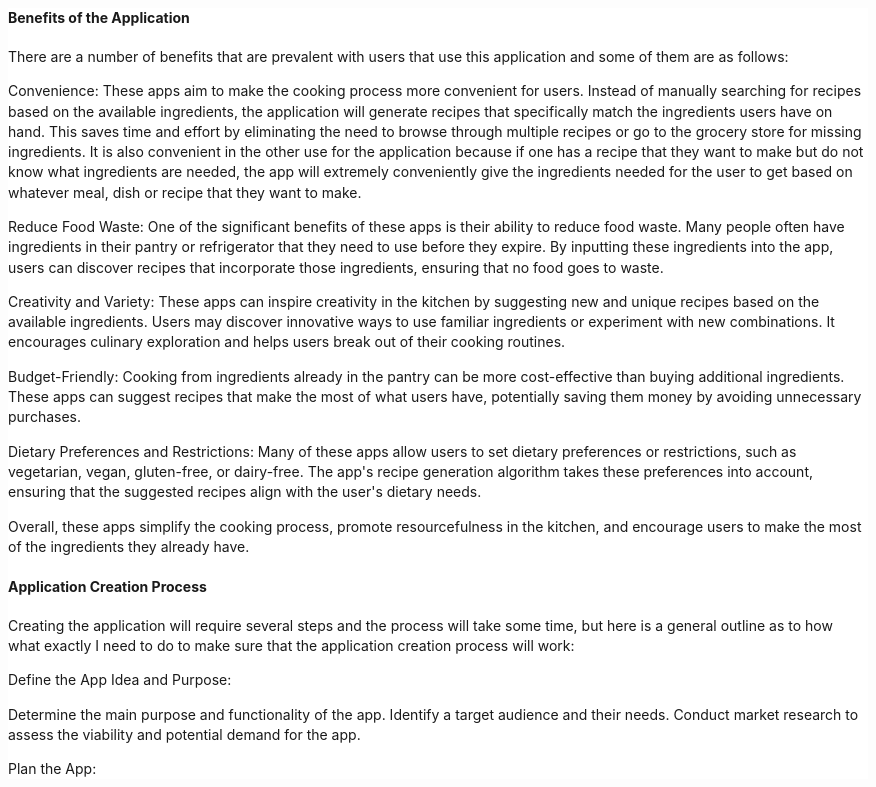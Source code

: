#### Benefits of the Application    

[Comment_5]: <> (begin your text here)

There are a number of benefits that are prevalent with users that use this application and some of them are as follows: 

Convenience: These apps aim to make the cooking process more convenient for users. Instead of manually searching for recipes based on the available ingredients, the application will generate recipes that specifically match the 
ingredients users have on hand. This saves time and effort by eliminating the need to browse through multiple recipes or go to the grocery store for missing ingredients. It is also convenient in the other use for the application 
because if one has a recipe that they want to make but do not know what ingredients are needed, the app will extremely conveniently give the ingredients needed for the user to get based on whatever meal, dish or recipe that they
want to make. 

Reduce Food Waste: One of the significant benefits of these apps is their ability to reduce food waste. Many people often have ingredients in their pantry or refrigerator that they need to use before they expire. By 
inputting these ingredients into the app, users can discover recipes that incorporate those ingredients, ensuring that no food goes to waste.

Creativity and Variety: These apps can inspire creativity in the kitchen by suggesting new and unique recipes based on the available ingredients. Users may discover innovative ways to use familiar ingredients or experiment 
with new combinations. It encourages culinary exploration and helps users break out of their cooking routines.

Budget-Friendly: Cooking from ingredients already in the pantry can be more cost-effective than buying additional ingredients. These apps can suggest recipes that make the most of what users have, potentially saving them money
by avoiding unnecessary purchases.

Dietary Preferences and Restrictions: Many of these apps allow users to set dietary preferences or restrictions, such as vegetarian, vegan, gluten-free, or dairy-free. The app's recipe generation algorithm takes these 
preferences into account, ensuring that the suggested recipes align with the user's dietary needs.

Overall, these apps simplify the cooking process, promote resourcefulness in the kitchen, and encourage users to make the most of the ingredients they already have.

#### Application Creation Process

[Comment_5]: <> (begin your text here)

Creating the application will require several steps and the process will take some time, but here is a general outline as to how what exactly I need to do to make sure that the application creation process will work: 

Define the App Idea and Purpose:

Determine the main purpose and functionality of the app.
Identify a target audience and their needs.
Conduct market research to assess the viability and potential demand for the app.

Plan the App:


[Comment_1]: <> (begin your text here)
[Comment_2]: <> (An example of a reference in paper text, cite in Reference list -- see Comment 8)
[Comment_3]: <> (begin your text here)
[Comment_7]: <> (begin your text here)
[Comment_8]: <> (begin your reference list here. Cite as author, year in main text. Reference link should correpond with link in Comment 2  Use any format you wish -- MLA, APA, etc.)